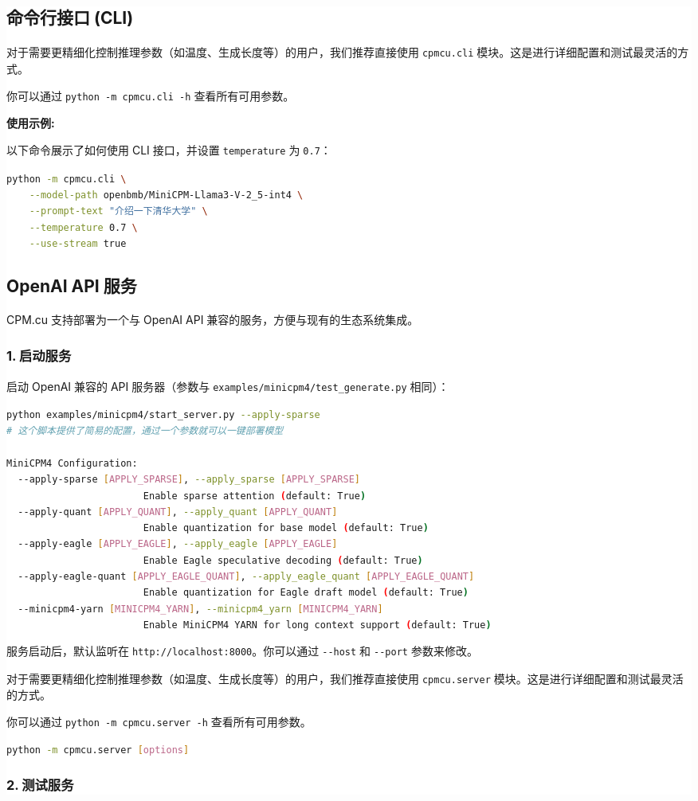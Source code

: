 <div id="cli"></div>

## 命令行接口 (CLI)

对于需要更精细化控制推理参数（如温度、生成长度等）的用户，我们推荐直接使用 `cpmcu.cli` 模块。这是进行详细配置和测试最灵活的方式。

你可以通过 `python -m cpmcu.cli -h` 查看所有可用参数。

**使用示例:**

以下命令展示了如何使用 CLI 接口，并设置 `temperature` 为 `0.7`：

```bash
python -m cpmcu.cli \
    --model-path openbmb/MiniCPM-Llama3-V-2_5-int4 \
    --prompt-text "介绍一下清华大学" \
    --temperature 0.7 \
    --use-stream true
```

<div id="openai-api"></div>

## OpenAI API 服务

CPM.cu 支持部署为一个与 OpenAI API 兼容的服务，方便与现有的生态系统集成。

### 1. 启动服务

启动 OpenAI 兼容的 API 服务器（参数与 `examples/minicpm4/test_generate.py` 相同）：

```bash
python examples/minicpm4/start_server.py --apply-sparse 
# 这个脚本提供了简易的配置，通过一个参数就可以一键部署模型

MiniCPM4 Configuration:
  --apply-sparse [APPLY_SPARSE], --apply_sparse [APPLY_SPARSE]
                        Enable sparse attention (default: True)
  --apply-quant [APPLY_QUANT], --apply_quant [APPLY_QUANT]
                        Enable quantization for base model (default: True)
  --apply-eagle [APPLY_EAGLE], --apply_eagle [APPLY_EAGLE]
                        Enable Eagle speculative decoding (default: True)
  --apply-eagle-quant [APPLY_EAGLE_QUANT], --apply_eagle_quant [APPLY_EAGLE_QUANT]
                        Enable quantization for Eagle draft model (default: True)
  --minicpm4-yarn [MINICPM4_YARN], --minicpm4_yarn [MINICPM4_YARN]
                        Enable MiniCPM4 YARN for long context support (default: True)
```
服务启动后，默认监听在 `http://localhost:8000`。你可以通过 `--host` 和 `--port` 参数来修改。

对于需要更精细化控制推理参数（如温度、生成长度等）的用户，我们推荐直接使用 `cpmcu.server` 模块。这是进行详细配置和测试最灵活的方式。

你可以通过 `python -m cpmcu.server -h` 查看所有可用参数。

```bash
python -m cpmcu.server [options]
```

### 2. 测试服务
